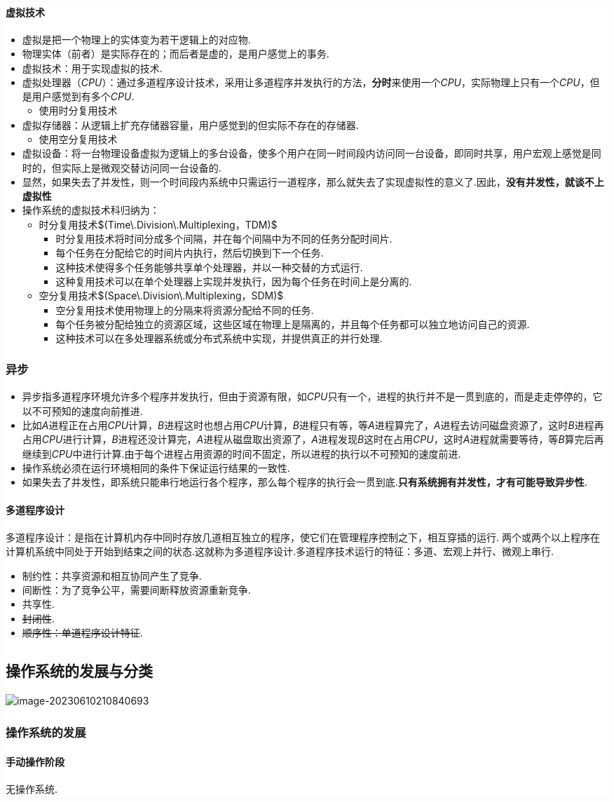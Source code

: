#### 虚拟技术

+ 虚拟是把一个物理上的实体变为若干逻辑上的对应物.
+ 物理实体（前者）是实际存在的；而后者是虚的，是用户感觉上的事务.
+ 虚拟技术：用于实现虚拟的技术.
+ 虚拟处理器（$CPU$）：通过多道程序设计技术，采用让多道程序并发执行的方法，**分时**来使用一个$CPU$，实际物理上只有一个$CPU$，但是用户感觉到有多个$CPU$.
    + 使用时分复用技术
+ 虚拟存储器：从逻辑上扩充存储器容量，用户感觉到的但实际不存在的存储器.
    + 使用空分复用技术
+ 虚拟设备：将一台物理设备虚拟为逻辑上的多台设备，使多个用户在同一时间段内访问同一台设备，即同时共享，用户宏观上感觉是同时的，但实际上是微观交替访问同一台设备的.
+ 显然，如果失去了并发性，则一个时间段内系统中只需运行一道程序，那么就失去了实现虚拟性的意义了.因此，**没有并发性，就谈不上虚拟性**
+ 操作系统的虚拟技术科归纳为：
    + 时分复用技术$(Time\.Division\.Multiplexing，TDM)$
        + 时分复用技术将时间分成多个间隔，并在每个间隔中为不同的任务分配时间片.
        + 每个任务在分配给它的时间片内执行，然后切换到下一个任务.
        + 这种技术使得多个任务能够共享单个处理器，并以一种交替的方式运行.
        + 这种复用技术可以在单个处理器上实现并发执行，因为每个任务在时间上是分离的.
    + 空分复用技术$(Space\.Division\.Multiplexing，SDM)$
        + 空分复用技术使用物理上的分隔来将资源分配给不同的任务.
        + 每个任务被分配给独立的资源区域，这些区域在物理上是隔离的，并且每个任务都可以独立地访问自己的资源.
        + 这种技术可以在多处理器系统或分布式系统中实现，并提供真正的并行处理.

### 异步

+ 异步指多道程序环境允许多个程序并发执行，但由于资源有限，如$CPU$只有一个，进程的执行并不是一贯到底的，而是走走停停的，它以不可预知的速度向前推进.
+ 比如$A$进程正在占用$CPU$计算，$B$进程这时也想占用$CPU$计算，$B$进程只有等，等$A$进程算完了，$A$进程去访问磁盘资源了，这时$B$进程再占用$CPU$进行计算，$B$进程还没计算完，$A$进程从磁盘取出资源了，$A$进程发现$B$这时在占用$CPU$，这时$A$进程就需要等待，等$B$算完后再继续到$CPU$中进行计算.由于每个进程占用资源的时间不固定，所以进程的执行以不可预知的速度前进.
+ 操作系统必须在运行环境相同的条件下保证运行结果的一致性.
+ 如果失去了并发性，即系统只能串行地运行各个程序，那么每个程序的执行会一贯到底.**只有系统拥有并发性，才有可能导致异步性**.

#### 多道程序设计

多道程序设计：是指在计算机内存中同时存放几道相互独立的程序，使它们在管理程序控制之下，相互穿插的运行. 两个或两个以上程序在计算机系统中同处于开始到结束之间的状态.这就称为多道程序设计.多道程序技术运行的特征：多道、宏观上并行、微观上串行.

+ 制约性：共享资源和相互协同产生了竞争.
+ 间断性：为了竞争公平，需要间断释放资源重新竞争.
+ 共享性.
+ ~~封闭性~~.
+ ~~顺序性：单道程序设计特征~~.

## 操作系统的发展与分类

![image-20230610210840693](https://trouvaille-oss.oss-cn-beijing.aliyuncs.com/picList/202306102108754.png)

### 操作系统的发展

#### 手动操作阶段

无操作系统.
